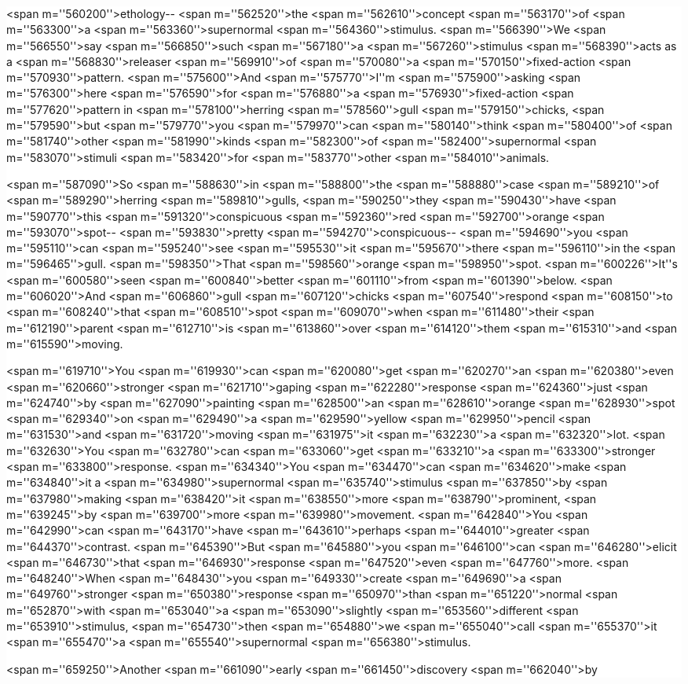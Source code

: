   <span m=''560200''>ethology--</span> <span m=''562520''>the</span> <span m=''562610''>concept</span>
  <span m=''563170''>of</span> <span m=''563300''>a</span> <span m=''563360''>supernormal</span>
  <span m=''564360''>stimulus.</span> <span m=''566390''>We</span> <span m=''566550''>say</span>
  <span m=''566850''>such</span> <span m=''567180''>a</span> <span m=''567260''>stimulus</span>
  <span m=''568390''>acts as a</span> <span m=''568830''>releaser</span> <span m=''569910''>of</span>
  <span m=''570080''>a</span> <span m=''570150''>fixed-action</span> <span m=''570930''>pattern.</span>
  <span m=''575600''>And</span> <span m=''575770''>I''m</span> <span m=''575900''>asking</span>
  <span m=''576300''>here</span> <span m=''576590''>for</span> <span m=''576880''>a</span>
  <span m=''576930''>fixed-action</span> <span m=''577620''>pattern in</span> <span
  m=''578100''>herring</span> <span m=''578560''>gull</span> <span m=''579150''>chicks,</span>
  <span m=''579590''>but</span> <span m=''579770''>you</span> <span m=''579970''>can</span>
  <span m=''580140''>think</span> <span m=''580400''>of</span> <span m=''581740''>other</span>
  <span m=''581990''>kinds</span> <span m=''582300''>of</span> <span m=''582400''>supernormal</span>
  <span m=''583070''>stimuli</span> <span m=''583420''>for</span> <span m=''583770''>other</span>
  <span m=''584010''>animals.</span> </p><p><span m=''587090''>So</span> <span m=''588630''>in</span>
  <span m=''588800''>the</span> <span m=''588880''>case</span> <span m=''589210''>of</span>
  <span m=''589290''>herring</span> <span m=''589810''>gulls,</span> <span m=''590250''>they</span>
  <span m=''590430''>have</span> <span m=''590770''>this</span> <span m=''591320''>conspicuous</span>
  <span m=''592360''>red</span> <span m=''592700''>orange</span> <span m=''593070''>spot--</span>
  <span m=''593830''>pretty</span> <span m=''594270''>conspicuous--</span> <span m=''594690''>you</span>
  <span m=''595110''>can</span> <span m=''595240''>see</span> <span m=''595530''>it</span>
  <span m=''595670''>there</span> <span m=''596110''>in the</span> <span m=''596465''>gull.</span>
  <span m=''598350''>That</span> <span m=''598560''>orange</span> <span m=''598950''>spot.</span>
  <span m=''600226''>It''s</span> <span m=''600580''>seen</span> <span m=''600840''>better</span>
  <span m=''601110''>from</span> <span m=''601390''>below.</span> <span m=''606020''>And</span>
  <span m=''606860''>gull</span> <span m=''607120''>chicks</span> <span m=''607540''>respond</span>
  <span m=''608150''>to</span> <span m=''608240''>that</span> <span m=''608510''>spot</span>
  <span m=''609070''>when</span> <span m=''611480''>their</span> <span m=''612190''>parent</span>
  <span m=''612710''>is</span> <span m=''613860''>over</span> <span m=''614120''>them</span>
  <span m=''615310''>and</span> <span m=''615590''>moving.</span> </p><p><span m=''619710''>You</span>
  <span m=''619930''>can</span> <span m=''620080''>get</span> <span m=''620270''>an</span>
  <span m=''620380''>even</span> <span m=''620660''>stronger</span> <span m=''621710''>gaping</span>
  <span m=''622280''>response</span> <span m=''624360''>just</span> <span m=''624740''>by</span>
  <span m=''627090''>painting</span> <span m=''628500''>an</span> <span m=''628610''>orange</span>
  <span m=''628930''>spot</span> <span m=''629340''>on</span> <span m=''629490''>a</span>
  <span m=''629590''>yellow</span> <span m=''629950''>pencil</span> <span m=''631530''>and</span>
  <span m=''631720''>moving</span> <span m=''631975''>it</span> <span m=''632230''>a</span>
  <span m=''632320''>lot.</span> <span m=''632630''>You</span> <span m=''632780''>can</span>
  <span m=''633060''>get</span> <span m=''633210''>a</span> <span m=''633300''>stronger</span>
  <span m=''633800''>response.</span> <span m=''634340''>You</span> <span m=''634470''>can</span>
  <span m=''634620''>make</span> <span m=''634840''>it a</span> <span m=''634980''>supernormal</span>
  <span m=''635740''>stimulus</span> <span m=''637850''>by</span> <span m=''637980''>making</span>
  <span m=''638420''>it</span> <span m=''638550''>more</span> <span m=''638790''>prominent,</span>
  <span m=''639245''>by</span> <span m=''639700''>more</span> <span m=''639980''>movement.</span>
  <span m=''642840''>You</span> <span m=''642990''>can</span> <span m=''643170''>have</span>
  <span m=''643610''>perhaps</span> <span m=''644010''>greater</span> <span m=''644370''>contrast.</span>
  <span m=''645390''>But</span> <span m=''645880''>you</span> <span m=''646100''>can</span>
  <span m=''646280''>elicit</span> <span m=''646730''>that</span> <span m=''646930''>response</span>
  <span m=''647520''>even</span> <span m=''647760''>more.</span> <span m=''648240''>When</span>
  <span m=''648430''>you</span> <span m=''649330''>create</span> <span m=''649690''>a</span>
  <span m=''649760''>stronger</span> <span m=''650380''>response</span> <span m=''650970''>than</span>
  <span m=''651220''>normal</span> <span m=''652870''>with</span> <span m=''653040''>a</span>
  <span m=''653090''>slightly</span> <span m=''653560''>different</span> <span m=''653910''>stimulus,</span>
  <span m=''654730''>then</span> <span m=''654880''>we</span> <span m=''655040''>call</span>
  <span m=''655370''>it</span> <span m=''655470''>a</span> <span m=''655540''>supernormal</span>
  <span m=''656380''>stimulus.</span> </p><p><span m=''659250''>Another</span> <span
  m=''661090''>early</span> <span m=''661450''>discovery</span> <span m=''662040''>by</span>